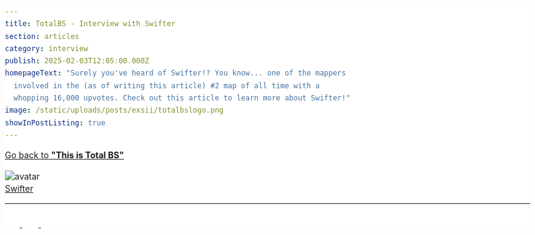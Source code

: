 ```yaml
---
title: TotalBS - Interview with Swifter
section: articles
category: interview
publish: 2025-02-03T12:05:00.000Z
homepageText: "Surely you've heard of Swifter!? You know... one of the mappers
  involved in the (as of writing this article) #2 map of all time with a
  whopping 16,000 upvotes. Check out this article to learn more about Swifter!"
image: /static/uploads/posts/exsii/totalbslogo.png
showInPostListing: true
---
```


[Go back to **"This is Total BS"**](/posts/this-is-totalbs)

<div class="profile">
   <div class="image">
      <img class="avatar" id="avatar" alt="avatar" />
   </div>
   <div class="bio">
      <div class="name"><a href="https://beatsaver.com/profile/4284246" id="name">Swifter</a></div>
      <div class="roles"><p id="roleString" /></div>
      <div class="description" id="description"></div>
      <hr class="break" />
      <div class="bottom-row">
      <div class="socials">
         <a href="https://x.com/Swifter1243">
            <svg xmlns="http://www.w3.org/2000/svg" height="24" width="24" viewBox="0 0 512 512"><!--!Font Awesome Free 6.6.0 by @fontawesome - https://fontawesome.com License - https://fontawesome.com/license/free Copyright 2024 Fonticons, Inc.--><path fill="#ffffff" d="M389.2 48h70.6L305.6 224.2 487 464H345L233.7 318.6 106.5 464H35.8L200.7 275.5 26.8 48H172.4L272.9 180.9 389.2 48zM364.4 421.8h39.1L151.1 88h-42L364.4 421.8z"/></svg>
         </a>
         <a href="https://www.youtube.com/@SwifterYT">
            <svg xmlns="http://www.w3.org/2000/svg" height="24" width="27" viewBox="0 0 576 512"><!--!Font Awesome Free 6.6.0 by @fontawesome - https://fontawesome.com License - https://fontawesome.com/license/free Copyright 2024 Fonticons, Inc.--><path fill="#ffffff" d="M549.7 124.1c-6.3-23.7-24.8-42.3-48.3-48.6C458.8 64 288 64 288 64S117.2 64 74.6 75.5c-23.5 6.3-42 24.9-48.3 48.6-11.4 42.9-11.4 132.3-11.4 132.3s0 89.4 11.4 132.3c6.3 23.7 24.8 41.5 48.3 47.8C117.2 448 288 448 288 448s170.8 0 213.4-11.5c23.5-6.3 42-24.2 48.3-47.8 11.4-42.9 11.4-132.3 11.4-132.3s0-89.4-11.4-132.3zm-317.5 213.5V175.2l142.7 81.2-142.7 81.2z"/></svg>
         </a>
         <a href="https://www.twitch.tv/swifter1243">
            <svg xmlns="http://www.w3.org/2000/svg" height="24" width="24" viewBox="0 0 512 512"><!--!Font Awesome Free 6.6.0 by @fontawesome - https://fontawesome.com License - https://fontawesome.com/license/free Copyright 2024 Fonticons, Inc.--><path fill="#ffffff" d="M391.2 103.5H352.5v109.7h38.6zM285 103H246.4V212.8H285zM120.8 0 24.3 91.4V420.6H140.1V512l96.5-91.4h77.3L487.7 256V0zM449.1 237.8l-77.2 73.1H294.6l-67.6 64v-64H140.1V36.6H449.1z"/></svg>
         </a>
         <a href="https://www.github.com/Swifter1243">